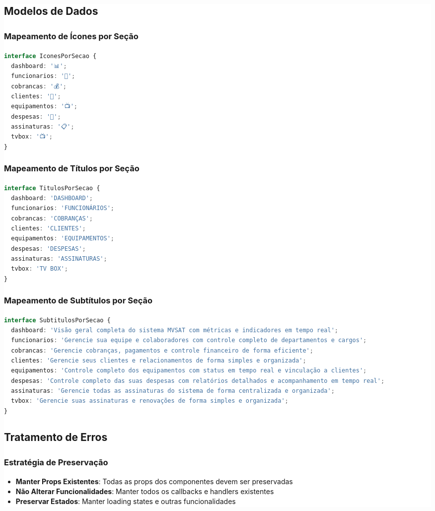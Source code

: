 ## Modelos de Dados

### Mapeamento de Ícones por Seção
```typescript
interface IconesPorSecao {
  dashboard: '📊';
  funcionarios: '👥';
  cobrancas: '💰';
  clientes: '👥';
  equipamentos: '📺';
  despesas: '💸';
  assinaturas: '📋';
  tvbox: '📺';
}
```

### Mapeamento de Títulos por Seção
```typescript
interface TitulosPorSecao {
  dashboard: 'DASHBOARD';
  funcionarios: 'FUNCIONÁRIOS';
  cobrancas: 'COBRANÇAS';
  clientes: 'CLIENTES';
  equipamentos: 'EQUIPAMENTOS';
  despesas: 'DESPESAS';
  assinaturas: 'ASSINATURAS';
  tvbox: 'TV BOX';
}
```

### Mapeamento de Subtítulos por Seção
```typescript
interface SubtitulosPorSecao {
  dashboard: 'Visão geral completa do sistema MVSAT com métricas e indicadores em tempo real';
  funcionarios: 'Gerencie sua equipe e colaboradores com controle completo de departamentos e cargos';
  cobrancas: 'Gerencie cobranças, pagamentos e controle financeiro de forma eficiente';
  clientes: 'Gerencie seus clientes e relacionamentos de forma simples e organizada';
  equipamentos: 'Controle completo dos equipamentos com status em tempo real e vinculação a clientes';
  despesas: 'Controle completo das suas despesas com relatórios detalhados e acompanhamento em tempo real';
  assinaturas: 'Gerencie todas as assinaturas do sistema de forma centralizada e organizada';
  tvbox: 'Gerencie suas assinaturas e renovações de forma simples e organizada';
}
```

## Tratamento de Erros

### Estratégia de Preservação
- **Manter Props Existentes**: Todas as props dos componentes devem ser preservadas
- **Não Alterar Funcionalidades**: Manter todos os callbacks e handlers existentes
- **Preservar Estados**: Manter loading states e outras funcionalidades
